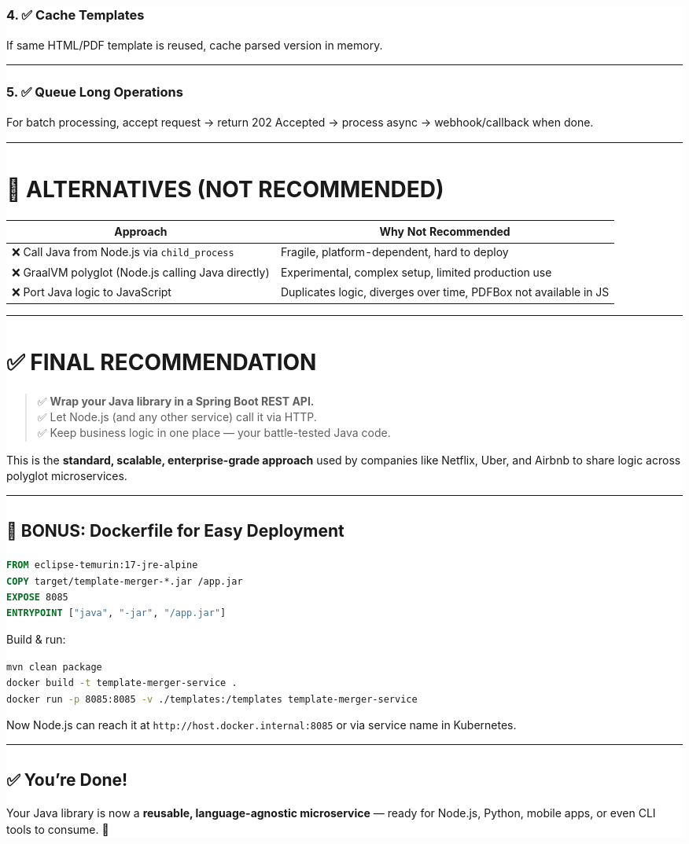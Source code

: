 ### 4. ✅ Cache Templates

If same HTML/PDF template is reused, cache parsed version in memory.

---

### 5. ✅ Queue Long Operations

For batch processing, accept request → return 202 Accepted → process async → webhook/callback when done.

---

# 🔄 ALTERNATIVES (NOT RECOMMENDED)

| Approach | Why Not Recommended |
|----------|---------------------|
| ❌ Call Java from Node.js via `child_process` | Fragile, platform-dependent, hard to deploy |
| ❌ GraalVM polyglot (Node.js calling Java directly) | Experimental, complex setup, limited production use |
| ❌ Port Java logic to JavaScript | Duplicates logic, diverges over time, PDFBox not available in JS |

---

# ✅ FINAL RECOMMENDATION

> ✅ **Wrap your Java library in a Spring Boot REST API.**  
> ✅ Let Node.js (and any other service) call it via HTTP.  
> ✅ Keep business logic in one place — your battle-tested Java code.

This is the **standard, scalable, enterprise-grade approach** used by companies like Netflix, Uber, and Airbnb to share logic across polyglot microservices.

---

## 🎯 BONUS: Dockerfile for Easy Deployment

```Dockerfile
FROM eclipse-temurin:17-jre-alpine
COPY target/template-merger-*.jar /app.jar
EXPOSE 8085
ENTRYPOINT ["java", "-jar", "/app.jar"]
```

Build & run:

```bash
mvn clean package
docker build -t template-merger-service .
docker run -p 8085:8085 -v ./templates:/templates template-merger-service
```

Now Node.js can reach it at `http://host.docker.internal:8085` or via service name in Kubernetes.

---

## ✅ You’re Done!

Your Java library is now a **reusable, language-agnostic microservice** — ready for Node.js, Python, mobile apps, or even CLI tools to consume.
 🚀